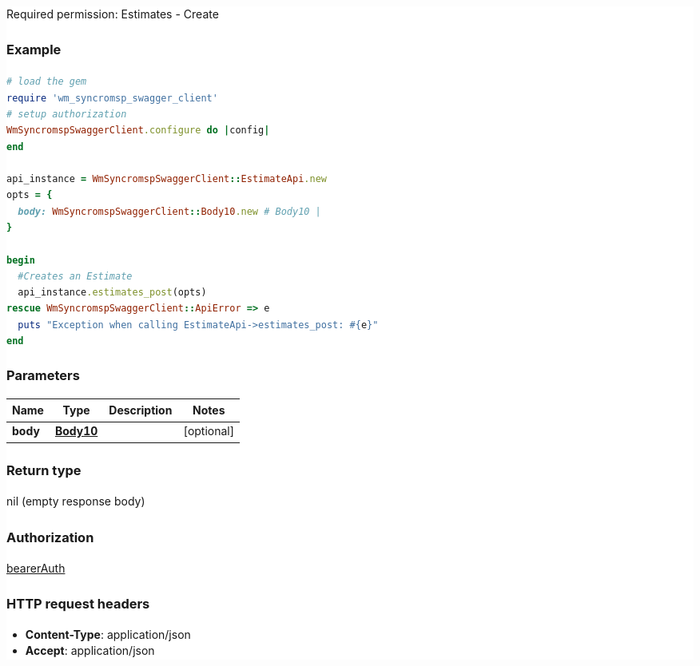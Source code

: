 Required permission: Estimates - Create 

### Example
```ruby
# load the gem
require 'wm_syncromsp_swagger_client'
# setup authorization
WmSyncromspSwaggerClient.configure do |config|
end

api_instance = WmSyncromspSwaggerClient::EstimateApi.new
opts = { 
  body: WmSyncromspSwaggerClient::Body10.new # Body10 | 
}

begin
  #Creates an Estimate
  api_instance.estimates_post(opts)
rescue WmSyncromspSwaggerClient::ApiError => e
  puts "Exception when calling EstimateApi->estimates_post: #{e}"
end
```

### Parameters

Name | Type | Description  | Notes
------------- | ------------- | ------------- | -------------
 **body** | [**Body10**](Body10.md)|  | [optional] 

### Return type

nil (empty response body)

### Authorization

[bearerAuth](../README.md#bearerAuth)

### HTTP request headers

 - **Content-Type**: application/json
 - **Accept**: application/json



